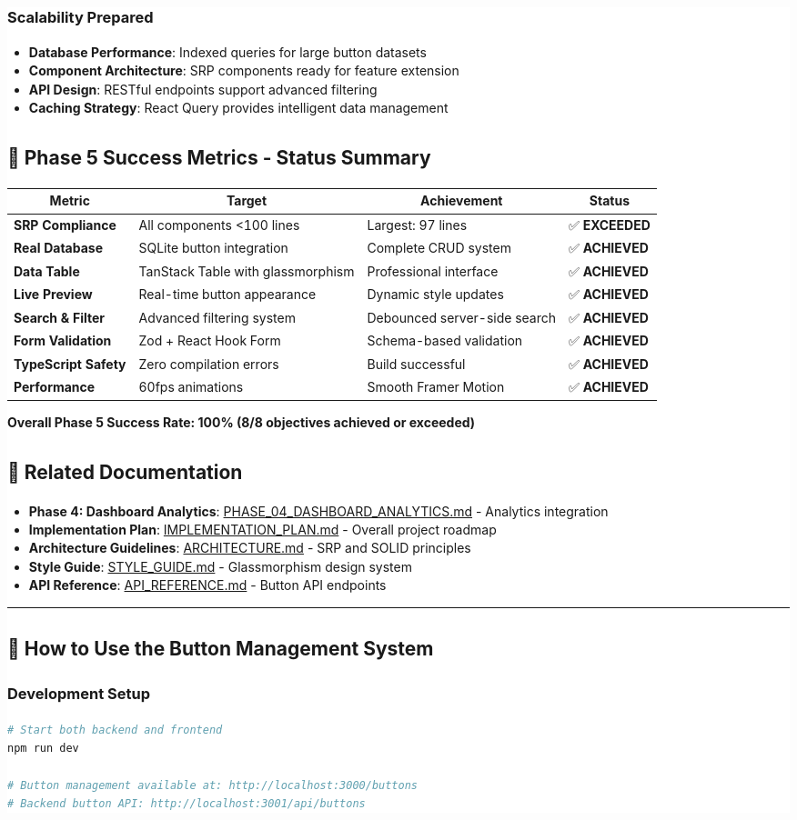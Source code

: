 ### **Scalability Prepared**
- **Database Performance**: Indexed queries for large button datasets
- **Component Architecture**: SRP components ready for feature extension
- **API Design**: RESTful endpoints support advanced filtering
- **Caching Strategy**: React Query provides intelligent data management

## 🏁 Phase 5 Success Metrics - Status Summary

| Metric | Target | Achievement | Status |
|--------|--------|------------|--------|
| **SRP Compliance** | All components <100 lines | Largest: 97 lines | ✅ **EXCEEDED** |
| **Real Database** | SQLite button integration | Complete CRUD system | ✅ **ACHIEVED** |
| **Data Table** | TanStack Table with glassmorphism | Professional interface | ✅ **ACHIEVED** |
| **Live Preview** | Real-time button appearance | Dynamic style updates | ✅ **ACHIEVED** |
| **Search & Filter** | Advanced filtering system | Debounced server-side search | ✅ **ACHIEVED** |
| **Form Validation** | Zod + React Hook Form | Schema-based validation | ✅ **ACHIEVED** |
| **TypeScript Safety** | Zero compilation errors | Build successful | ✅ **ACHIEVED** |
| **Performance** | 60fps animations | Smooth Framer Motion | ✅ **ACHIEVED** |

**Overall Phase 5 Success Rate: 100% (8/8 objectives achieved or exceeded)**

## 🔗 Related Documentation

- **Phase 4: Dashboard Analytics**: [PHASE_04_DASHBOARD_ANALYTICS.md](./PHASE_04_DASHBOARD_ANALYTICS.md) - Analytics integration
- **Implementation Plan**: [IMPLEMENTATION_PLAN.md](../development/IMPLEMENTATION_PLAN.md) - Overall project roadmap
- **Architecture Guidelines**: [ARCHITECTURE.md](../architecture/ARCHITECTURE.md) - SRP and SOLID principles
- **Style Guide**: [STYLE_GUIDE.md](../architecture/STYLE_GUIDE.md) - Glassmorphism design system
- **API Reference**: [API_REFERENCE.md](../development/API_REFERENCE.md) - Button API endpoints

---

## 🚀 **How to Use the Button Management System**

### **Development Setup**
```bash
# Start both backend and frontend
npm run dev

# Button management available at: http://localhost:3000/buttons
# Backend button API: http://localhost:3001/api/buttons
```
